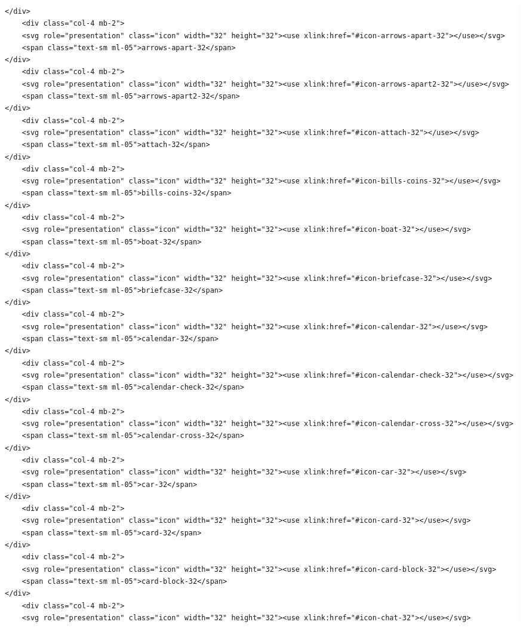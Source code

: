     </div>
        <div class="col-4 mb-2">
        <svg role="presentation" class="icon" width="32" height="32"><use xlink:href="#icon-arrows-apart-32"></use></svg>
        <span class="text-sm ml-05">arrows-apart-32</span>
    </div>
        <div class="col-4 mb-2">
        <svg role="presentation" class="icon" width="32" height="32"><use xlink:href="#icon-arrows-apart2-32"></use></svg>
        <span class="text-sm ml-05">arrows-apart2-32</span>
    </div>
        <div class="col-4 mb-2">
        <svg role="presentation" class="icon" width="32" height="32"><use xlink:href="#icon-attach-32"></use></svg>
        <span class="text-sm ml-05">attach-32</span>
    </div>
        <div class="col-4 mb-2">
        <svg role="presentation" class="icon" width="32" height="32"><use xlink:href="#icon-bills-coins-32"></use></svg>
        <span class="text-sm ml-05">bills-coins-32</span>
    </div>
        <div class="col-4 mb-2">
        <svg role="presentation" class="icon" width="32" height="32"><use xlink:href="#icon-boat-32"></use></svg>
        <span class="text-sm ml-05">boat-32</span>
    </div>
        <div class="col-4 mb-2">
        <svg role="presentation" class="icon" width="32" height="32"><use xlink:href="#icon-briefcase-32"></use></svg>
        <span class="text-sm ml-05">briefcase-32</span>
    </div>
        <div class="col-4 mb-2">
        <svg role="presentation" class="icon" width="32" height="32"><use xlink:href="#icon-calendar-32"></use></svg>
        <span class="text-sm ml-05">calendar-32</span>
    </div>
        <div class="col-4 mb-2">
        <svg role="presentation" class="icon" width="32" height="32"><use xlink:href="#icon-calendar-check-32"></use></svg>
        <span class="text-sm ml-05">calendar-check-32</span>
    </div>
        <div class="col-4 mb-2">
        <svg role="presentation" class="icon" width="32" height="32"><use xlink:href="#icon-calendar-cross-32"></use></svg>
        <span class="text-sm ml-05">calendar-cross-32</span>
    </div>
        <div class="col-4 mb-2">
        <svg role="presentation" class="icon" width="32" height="32"><use xlink:href="#icon-car-32"></use></svg>
        <span class="text-sm ml-05">car-32</span>
    </div>
        <div class="col-4 mb-2">
        <svg role="presentation" class="icon" width="32" height="32"><use xlink:href="#icon-card-32"></use></svg>
        <span class="text-sm ml-05">card-32</span>
    </div>
        <div class="col-4 mb-2">
        <svg role="presentation" class="icon" width="32" height="32"><use xlink:href="#icon-card-block-32"></use></svg>
        <span class="text-sm ml-05">card-block-32</span>
    </div>
        <div class="col-4 mb-2">
        <svg role="presentation" class="icon" width="32" height="32"><use xlink:href="#icon-chat-32"></use></svg>